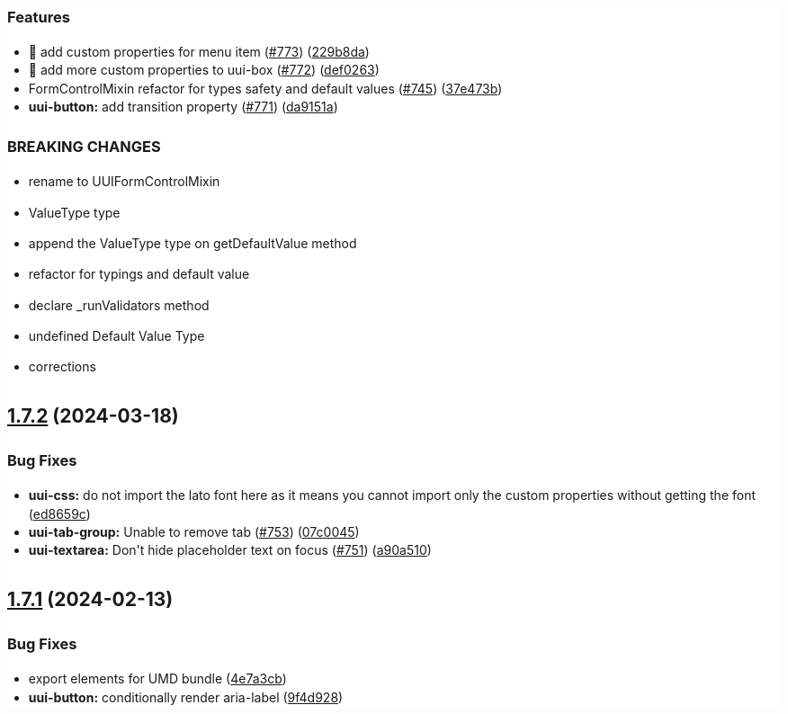 ### Features

- :lipstick: add custom properties for menu item ([#773](https://github.com/umbraco/Umbraco.UI/issues/773)) ([229b8da](https://github.com/umbraco/Umbraco.UI/commit/229b8da5cc8ae616e1442e2e11531461864bbe26))
- :lipstick: add more custom properties to uui-box ([#772](https://github.com/umbraco/Umbraco.UI/issues/772)) ([def0263](https://github.com/umbraco/Umbraco.UI/commit/def02631de128e0a45ef678b74f0bb4715d72ea9))
- FormControlMixin refactor for types safety and default values ([#745](https://github.com/umbraco/Umbraco.UI/issues/745)) ([37e473b](https://github.com/umbraco/Umbraco.UI/commit/37e473b004e35f69776617dba7787b0a4d64bd80))
- **uui-button:** add transition property ([#771](https://github.com/umbraco/Umbraco.UI/issues/771)) ([da9151a](https://github.com/umbraco/Umbraco.UI/commit/da9151af7381ddfd84f233789b364b6f66019885))

### BREAKING CHANGES

- rename to UUIFormControlMixin

- ValueType type

- append the ValueType type on getDefaultValue method

- refactor for typings and default value

- declare \_runValidators method

- undefined Default Value Type

- corrections

## [1.7.2](https://github.com/umbraco/Umbraco.UI/compare/v1.7.1...v1.7.2) (2024-03-18)

### Bug Fixes

- **uui-css:** do not import the lato font here as it means you cannot import only the custom properties without getting the font ([ed8659c](https://github.com/umbraco/Umbraco.UI/commit/ed8659c707ecdce0507a3c22bec1af95e7523950))
- **uui-tab-group:** Unable to remove tab ([#753](https://github.com/umbraco/Umbraco.UI/issues/753)) ([07c0045](https://github.com/umbraco/Umbraco.UI/commit/07c00452ed9668799a9b4edef01103959e6c7d90))
- **uui-textarea:** Don't hide placeholder text on focus ([#751](https://github.com/umbraco/Umbraco.UI/issues/751)) ([a90a510](https://github.com/umbraco/Umbraco.UI/commit/a90a510a01ce8a752167e5f455571e010c9cb9ed))

## [1.7.1](https://github.com/umbraco/Umbraco.UI/compare/v1.7.0...v1.7.1) (2024-02-13)

### Bug Fixes

- export elements for UMD bundle ([4e7a3cb](https://github.com/umbraco/Umbraco.UI/commit/4e7a3cb7578935a01f0b12e37c572780010158df))
- **uui-button:** conditionally render aria-label ([9f4d928](https://github.com/umbraco/Umbraco.UI/commit/9f4d9286b13af9f22ce7900d58cbaa3938aff2f1))
